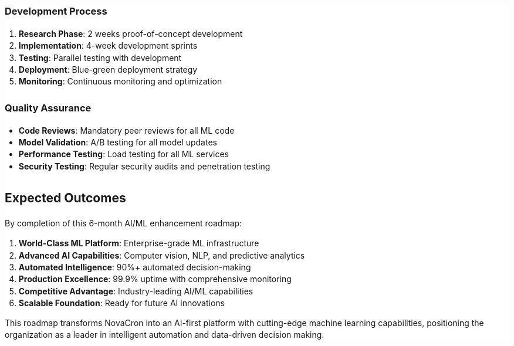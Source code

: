 ### Development Process
1. **Research Phase**: 2 weeks proof-of-concept development
2. **Implementation**: 4-week development sprints
3. **Testing**: Parallel testing with development
4. **Deployment**: Blue-green deployment strategy
5. **Monitoring**: Continuous monitoring and optimization

### Quality Assurance
- **Code Reviews**: Mandatory peer reviews for all ML code
- **Model Validation**: A/B testing for all model updates
- **Performance Testing**: Load testing for all ML services
- **Security Testing**: Regular security audits and penetration testing

## Expected Outcomes

By completion of this 6-month AI/ML enhancement roadmap:

1. **World-Class ML Platform**: Enterprise-grade ML infrastructure
2. **Advanced AI Capabilities**: Computer vision, NLP, and predictive analytics
3. **Automated Intelligence**: 90%+ automated decision-making
4. **Production Excellence**: 99.9% uptime with comprehensive monitoring
5. **Competitive Advantage**: Industry-leading AI/ML capabilities
6. **Scalable Foundation**: Ready for future AI innovations

This roadmap transforms NovaCron into an AI-first platform with cutting-edge machine learning capabilities, positioning the organization as a leader in intelligent automation and data-driven decision making.